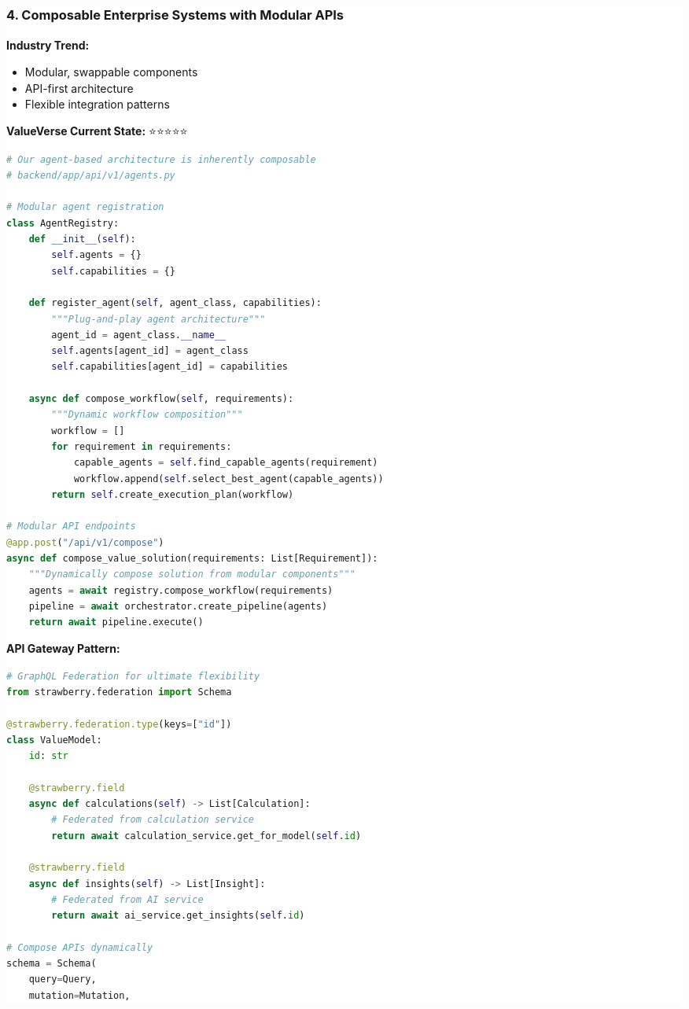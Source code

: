 
### 4. Composable Enterprise Systems with Modular APIs

**Industry Trend:**
- Modular, swappable components
- API-first architecture
- Flexible integration patterns

**ValueVerse Current State:** ⭐⭐⭐⭐⭐
```python
# Our agent-based architecture is inherently composable
# backend/app/api/v1/agents.py

# Modular agent registration
class AgentRegistry:
    def __init__(self):
        self.agents = {}
        self.capabilities = {}
    
    def register_agent(self, agent_class, capabilities):
        """Plug-and-play agent architecture"""
        agent_id = agent_class.__name__
        self.agents[agent_id] = agent_class
        self.capabilities[agent_id] = capabilities
    
    async def compose_workflow(self, requirements):
        """Dynamic workflow composition"""
        workflow = []
        for requirement in requirements:
            capable_agents = self.find_capable_agents(requirement)
            workflow.append(self.select_best_agent(capable_agents))
        return self.create_execution_plan(workflow)

# Modular API endpoints
@app.post("/api/v1/compose")
async def compose_value_solution(requirements: List[Requirement]):
    """Dynamically compose solution from modular components"""
    agents = await registry.compose_workflow(requirements)
    pipeline = await orchestrator.create_pipeline(agents)
    return await pipeline.execute()
```

**API Gateway Pattern:**
```python
# GraphQL Federation for ultimate flexibility
from strawberry.federation import Schema

@strawberry.federation.type(keys=["id"])
class ValueModel:
    id: str
    
    @strawberry.field
    async def calculations(self) -> List[Calculation]:
        # Federated from calculation service
        return await calculation_service.get_for_model(self.id)
    
    @strawberry.field
    async def insights(self) -> List[Insight]:
        # Federated from AI service
        return await ai_service.get_insights(self.id)

# Compose APIs dynamically
schema = Schema(
    query=Query,
    mutation=Mutation,
```